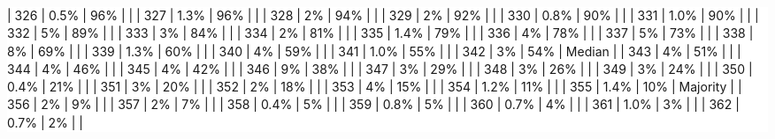 | 326 | 0.5% | 96% |  |
| 327 | 1.3% | 96% |  |
| 328 | 2% | 94% |  |
| 329 | 2% | 92% |  |
| 330 | 0.8% | 90% |  |
| 331 | 1.0% | 90% |  |
| 332 | 5% | 89% |  |
| 333 | 3% | 84% |  |
| 334 | 2% | 81% |  |
| 335 | 1.4% | 79% |  |
| 336 | 4% | 78% |  |
| 337 | 5% | 73% |  |
| 338 | 8% | 69% |  |
| 339 | 1.3% | 60% |  |
| 340 | 4% | 59% |  |
| 341 | 1.0% | 55% |  |
| 342 | 3% | 54% | Median |
| 343 | 4% | 51% |  |
| 344 | 4% | 46% |  |
| 345 | 4% | 42% |  |
| 346 | 9% | 38% |  |
| 347 | 3% | 29% |  |
| 348 | 3% | 26% |  |
| 349 | 3% | 24% |  |
| 350 | 0.4% | 21% |  |
| 351 | 3% | 20% |  |
| 352 | 2% | 18% |  |
| 353 | 4% | 15% |  |
| 354 | 1.2% | 11% |  |
| 355 | 1.4% | 10% | Majority |
| 356 | 2% | 9% |  |
| 357 | 2% | 7% |  |
| 358 | 0.4% | 5% |  |
| 359 | 0.8% | 5% |  |
| 360 | 0.7% | 4% |  |
| 361 | 1.0% | 3% |  |
| 362 | 0.7% | 2% |  |